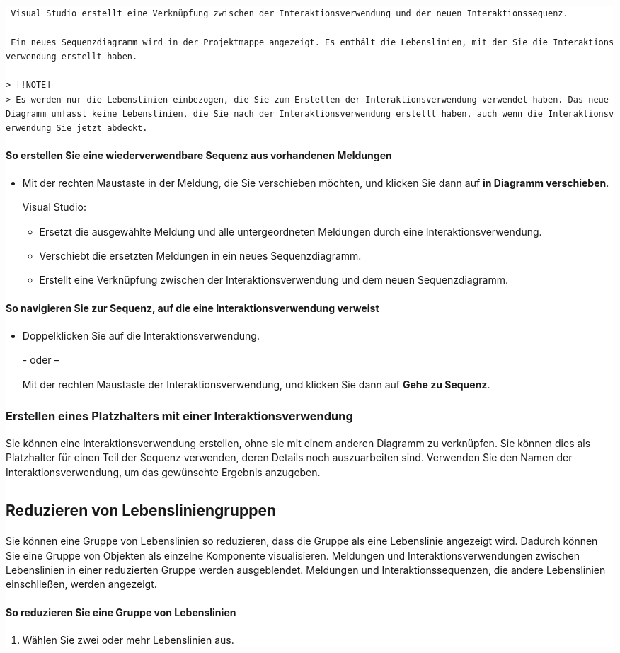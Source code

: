     Visual Studio erstellt eine Verknüpfung zwischen der Interaktionsverwendung und der neuen Interaktionssequenz.  
  
     Ein neues Sequenzdiagramm wird in der Projektmappe angezeigt. Es enthält die Lebenslinien, mit der Sie die Interaktionsverwendung erstellt haben.  
  
    > [!NOTE]
    > Es werden nur die Lebenslinien einbezogen, die Sie zum Erstellen der Interaktionsverwendung verwendet haben. Das neue Diagramm umfasst keine Lebenslinien, die Sie nach der Interaktionsverwendung erstellt haben, auch wenn die Interaktionsverwendung Sie jetzt abdeckt.  
  
#### <a name="to-create-a-reusable-sequence-from-existing-messages"></a>So erstellen Sie eine wiederverwendbare Sequenz aus vorhandenen Meldungen  
  
- Mit der rechten Maustaste in der Meldung, die Sie verschieben möchten, und klicken Sie dann auf **in Diagramm verschieben**.  
  
  Visual Studio:  

  - Ersetzt die ausgewählte Meldung und alle untergeordneten Meldungen durch eine Interaktionsverwendung.  

  - Verschiebt die ersetzten Meldungen in ein neues Sequenzdiagramm.  

  - Erstellt eine Verknüpfung zwischen der Interaktionsverwendung und dem neuen Sequenzdiagramm.  
  
#### <a name="to-navigate-to-the-sequence-referenced-by-an-interaction-use"></a>So navigieren Sie zur Sequenz, auf die eine Interaktionsverwendung verweist  
  
- Doppelklicken Sie auf die Interaktionsverwendung.  
  
     \- oder –  
  
     Mit der rechten Maustaste der Interaktionsverwendung, und klicken Sie dann auf **Gehe zu Sequenz**.  
  
### <a name="creating-a-placeholder-with-an-interaction-use"></a>Erstellen eines Platzhalters mit einer Interaktionsverwendung  
 Sie können eine Interaktionsverwendung erstellen, ohne sie mit einem anderen Diagramm zu verknüpfen. Sie können dies als Platzhalter für einen Teil der Sequenz verwenden, deren Details noch auszuarbeiten sind. Verwenden Sie den Namen der Interaktionsverwendung, um das gewünschte Ergebnis anzugeben.  
  
## <a name="Collapse"></a> Reduzieren von Lebensliniengruppen  
 Sie können eine Gruppe von Lebenslinien so reduzieren, dass die Gruppe als eine Lebenslinie angezeigt wird. Dadurch können Sie eine Gruppe von Objekten als einzelne Komponente visualisieren. Meldungen und Interaktionsverwendungen zwischen Lebenslinien in einer reduzierten Gruppe werden ausgeblendet. Meldungen und Interaktionssequenzen, die andere Lebenslinien einschließen, werden angezeigt.  
  
#### <a name="to-collapse-a-group-of-lifelines-together"></a>So reduzieren Sie eine Gruppe von Lebenslinien  
  
1. Wählen Sie zwei oder mehr Lebenslinien aus.  
  